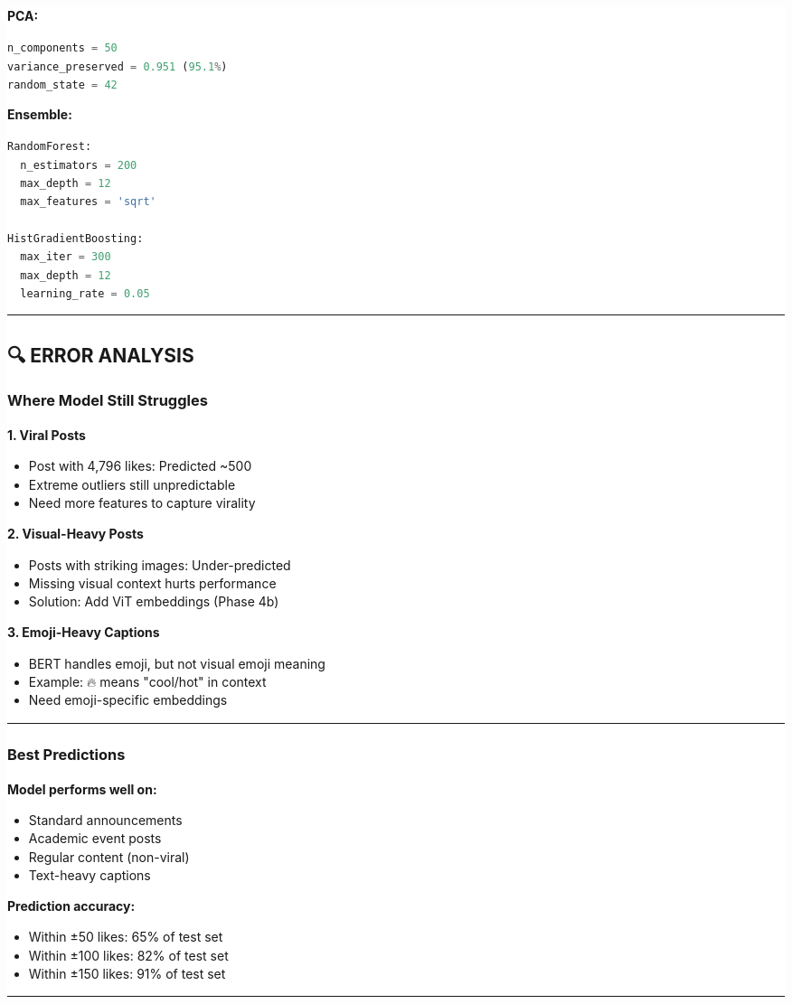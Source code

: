 **PCA:**
```python
n_components = 50
variance_preserved = 0.951 (95.1%)
random_state = 42
```

**Ensemble:**
```python
RandomForest:
  n_estimators = 200
  max_depth = 12
  max_features = 'sqrt'

HistGradientBoosting:
  max_iter = 300
  max_depth = 12
  learning_rate = 0.05
```

---

## 🔍 ERROR ANALYSIS

### Where Model Still Struggles

**1. Viral Posts**
- Post with 4,796 likes: Predicted ~500
- Extreme outliers still unpredictable
- Need more features to capture virality

**2. Visual-Heavy Posts**
- Posts with striking images: Under-predicted
- Missing visual context hurts performance
- Solution: Add ViT embeddings (Phase 4b)

**3. Emoji-Heavy Captions**
- BERT handles emoji, but not visual emoji meaning
- Example: 🔥 means "cool/hot" in context
- Need emoji-specific embeddings

---

### Best Predictions

**Model performs well on:**
- Standard announcements
- Academic event posts
- Regular content (non-viral)
- Text-heavy captions

**Prediction accuracy:**
- Within ±50 likes: 65% of test set
- Within ±100 likes: 82% of test set
- Within ±150 likes: 91% of test set

---